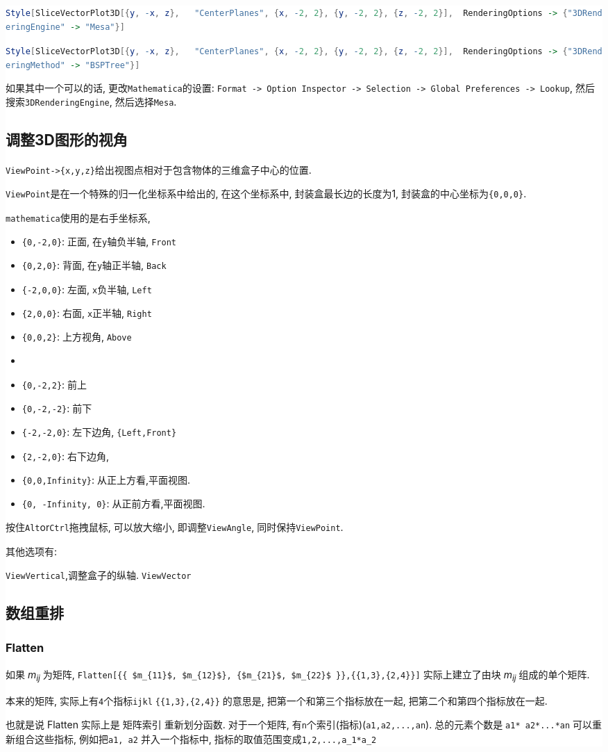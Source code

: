 ```mathematica
Style[SliceVectorPlot3D[{y, -x, z},   "CenterPlanes", {x, -2, 2}, {y, -2, 2}, {z, -2, 2}],  RenderingOptions -> {"3DRenderingEngine" -> "Mesa"}]
```

```mathematica
Style[SliceVectorPlot3D[{y, -x, z},   "CenterPlanes", {x, -2, 2}, {y, -2, 2}, {z, -2, 2}],  RenderingOptions -> {"3DRenderingMethod" -> "BSPTree"}]
```

如果其中一个可以的话, 更改`Mathematica`的设置: 
`Format -> Option Inspector -> Selection -> Global Preferences -> Lookup`, 然后搜索`3DRenderingEngine`, 然后选择`Mesa`.

## 调整3D图形的视角

`ViewPoint->{x,y,z}`给出视图点相对于包含物体的三维盒子中心的位置.

`ViewPoint`是在一个特殊的归一化坐标系中给出的, 在这个坐标系中, 封装盒最长边的长度为$1$, 封装盒的中心坐标为`{0,0,0}`.

`mathematica`使用的是右手坐标系,

+ `{0,-2,0}`: 正面, 在`y`轴负半轴, `Front`
+ `{0,2,0}`: 背面, 在`y`轴正半轴, `Back`
+ `{-2,0,0}`: 左面, `x`负半轴, `Left`
+ `{2,0,0}`: 右面, `x`正半轴, `Right`
+ `{0,0,2}`: 上方视角, `Above`
+
+ `{0,-2,2}`: 前上
+ `{0,-2,-2}`: 前下
+ `{-2,-2,0}`: 左下边角, `{Left,Front}`
+ `{2,-2,0}`: 右下边角,

+ `{0,0,Infinity}`: 从正上方看,平面视图.
+ `{0, -Infinity, 0}`: 从正前方看,平面视图.

按住`Alt`or`Ctrl`拖拽鼠标, 可以放大缩小, 即调整`ViewAngle`, 同时保持`ViewPoint`.

其他选项有:

`ViewVertical`,调整盒子的纵轴.
`ViewVector`

## 数组重排

### Flatten

如果 $m_{ij}$ 为矩阵, `Flatten[{{ $m_{11}$, $m_{12}$}, {$m_{21}$, $m_{22}$ }},{{1,3},{2,4}}]`
实际上建立了由块 $m_{ij}$ 组成的单个矩阵.

本来的矩阵, 实际上有`4`个指标`ijkl`
`{{1,3},{2,4}}` 的意思是, 把第一个和第三个指标放在一起, 把第二个和第四个指标放在一起.

也就是说 Flatten 实际上是 矩阵索引 重新划分函数.
对于一个矩阵, 有`n`个索引(指标)(`a1,a2,...,an`).
总的元素个数是 `a1* a2*...*an`
可以重新组合这些指标, 例如把`a1, a2` 并入一个指标中,
指标的取值范围变成`1,2,...,a_1*a_2`
